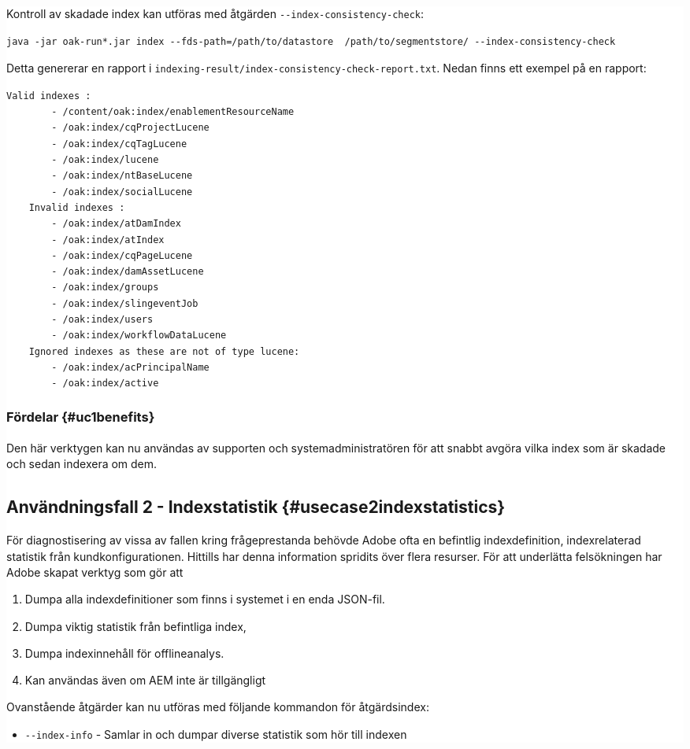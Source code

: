 Kontroll av skadade index kan utföras med åtgärden `--index-consistency-check`:

```shell
java -jar oak-run*.jar index --fds-path=/path/to/datastore  /path/to/segmentstore/ --index-consistency-check
```

Detta genererar en rapport i `indexing-result/index-consistency-check-report.txt`. Nedan finns ett exempel på en rapport:

```
Valid indexes :
        - /content/oak:index/enablementResourceName
        - /oak:index/cqProjectLucene
        - /oak:index/cqTagLucene
        - /oak:index/lucene
        - /oak:index/ntBaseLucene
        - /oak:index/socialLucene
    Invalid indexes :
        - /oak:index/atDamIndex
        - /oak:index/atIndex
        - /oak:index/cqPageLucene
        - /oak:index/damAssetLucene
        - /oak:index/groups
        - /oak:index/slingeventJob
        - /oak:index/users
        - /oak:index/workflowDataLucene
    Ignored indexes as these are not of type lucene:
        - /oak:index/acPrincipalName
        - /oak:index/active
```

### Fördelar {#uc1benefits}

Den här verktygen kan nu användas av supporten och systemadministratören för att snabbt avgöra vilka index som är skadade och sedan indexera om dem.

## Användningsfall 2 - Indexstatistik {#usecase2indexstatistics}

För diagnostisering av vissa av fallen kring frågeprestanda behövde Adobe ofta en befintlig indexdefinition, indexrelaterad statistik från kundkonfigurationen. Hittills har denna information spridits över flera resurser. För att underlätta felsökningen har Adobe skapat verktyg som gör att

1. Dumpa alla indexdefinitioner som finns i systemet i en enda JSON-fil.

1. Dumpa viktig statistik från befintliga index,

1. Dumpa indexinnehåll för offlineanalys.

1. Kan användas även om AEM inte är tillgängligt

Ovanstående åtgärder kan nu utföras med följande kommandon för åtgärdsindex:

* `--index-info` - Samlar in och dumpar diverse statistik som hör till indexen
